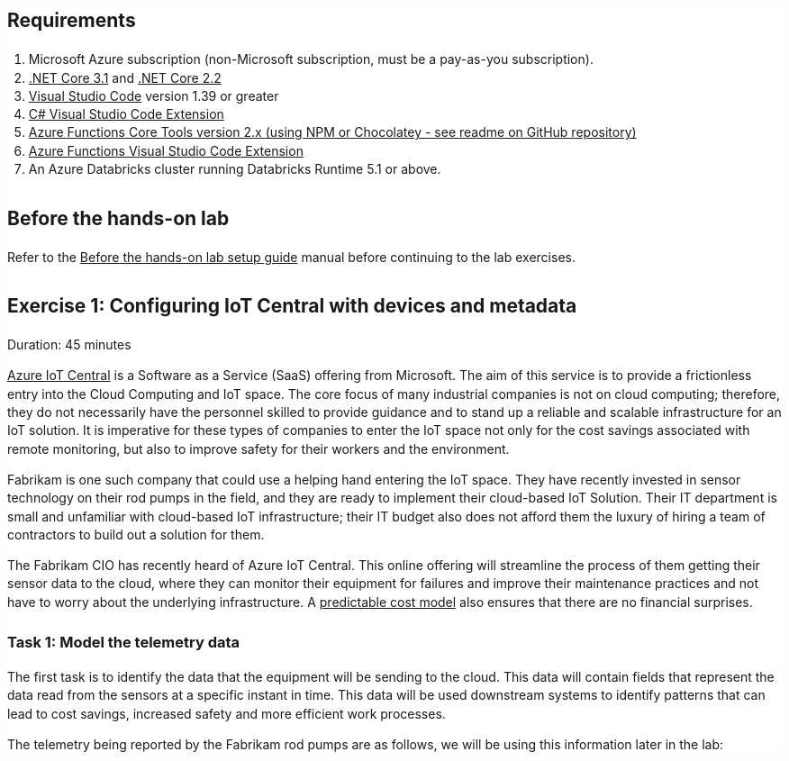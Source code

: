 ## Requirements

1. Microsoft Azure subscription (non-Microsoft subscription, must be a pay-as-you subscription).
2. [.NET Core 3.1](https://dotnet.microsoft.com/download/dotnet-core/3.1) and [.NET Core 2.2](https://dotnet.microsoft.com/download/dotnet-core/2.2)
3. [Visual Studio Code](https://code.visualstudio.com/) version 1.39 or greater
4. [C# Visual Studio Code Extension](https://marketplace.visualstudio.com/items?itemName=ms-vscode.csharp)
5. [Azure Functions Core Tools version 2.x (using NPM or Chocolatey - see readme on GitHub repository)](https://github.com/Azure/azure-functions-core-tools)
6. [Azure Functions Visual Studio Code Extension](https://marketplace.visualstudio.com/items?itemName=ms-azuretools.vscode-azurefunctions)
7. An Azure Databricks cluster running Databricks Runtime 5.1 or above.

## Before the hands-on lab

Refer to the [Before the hands-on lab setup guide](./Before%20the%20HOL%20-%20Predictive%20Maintenance%20for%20Remote%20Field%20Devices.md) manual before continuing to the lab exercises.

## Exercise 1: Configuring IoT Central with devices and metadata

Duration: 45 minutes

[Azure IoT Central](https://azure.microsoft.com/en-us/services/iot-central/) is a Software as a Service (SaaS) offering from Microsoft. The aim of this service is to provide a frictionless entry into the Cloud Computing and IoT space. The core focus of many industrial companies is not on cloud computing; therefore, they do not necessarily have the personnel skilled to provide guidance and to stand up a reliable and scalable infrastructure for an IoT solution. It is imperative for these types of companies to enter the IoT space not only for the cost savings associated with remote monitoring, but also to improve safety for their workers and the environment.

Fabrikam is one such company that could use a helping hand entering the IoT space. They have recently invested in sensor technology on their rod pumps in the field, and they are ready to implement their cloud-based IoT Solution. Their IT department is small and unfamiliar with cloud-based IoT infrastructure; their IT budget also does not afford them the luxury of hiring a team of contractors to build out a solution for them.

The Fabrikam CIO has recently heard of Azure IoT Central. This online offering will streamline the process of them getting their sensor data to the cloud, where they can monitor their equipment for failures and improve their maintenance practices and not have to worry about the underlying infrastructure. A [predictable cost model](https://azure.microsoft.com/en-us/pricing/details/iot-central/) also ensures that there are no financial surprises.

### Task 1: Model the telemetry data

The first task is to identify the data that the equipment will be sending to the cloud. This data will contain fields that represent the data read from the sensors at a specific instant in time. This data will be used downstream systems to identify patterns that can lead to cost savings, increased safety and more efficient work processes.

The telemetry being reported by the Fabrikam rod pumps are as follows, we will be using this information later in the lab:
